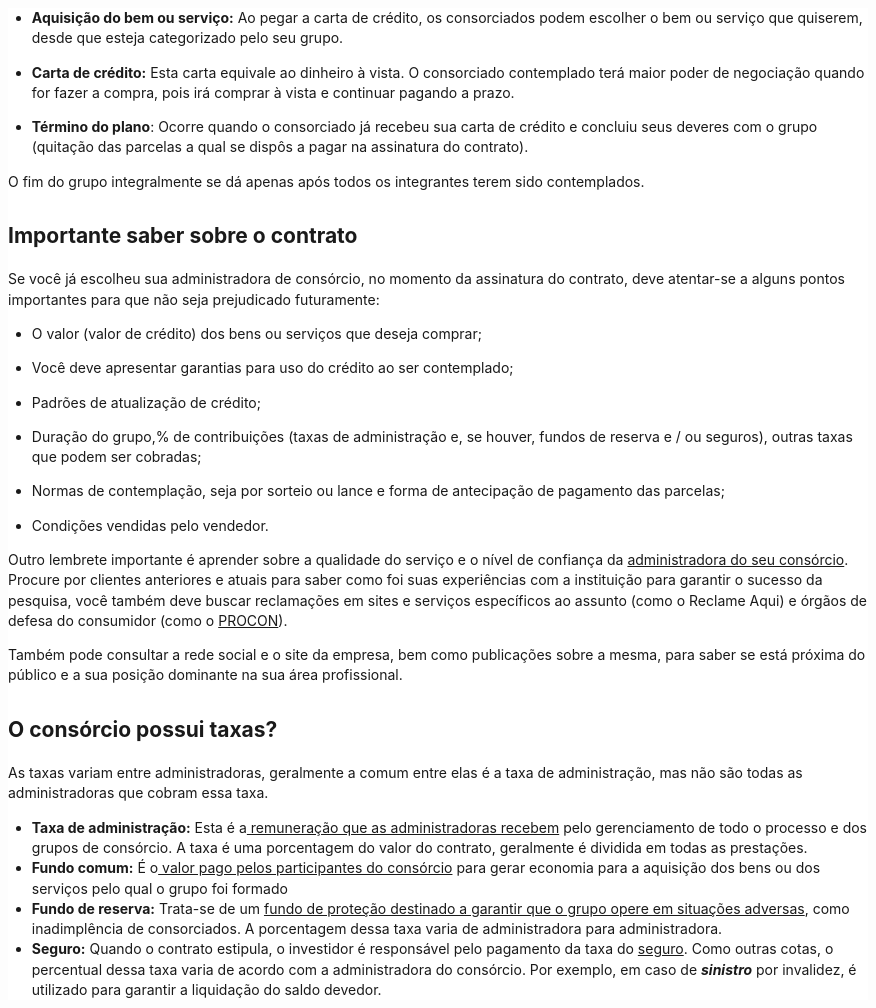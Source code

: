 - **Aquisição do bem ou serviço:** Ao pegar a carta de crédito, os consorciados podem escolher o bem ou serviço que quiserem, desde que esteja categorizado pelo seu grupo.

- **Carta de crédito:** Esta carta equivale ao dinheiro à vista. O consorciado contemplado terá maior poder de negociação quando for fazer a compra, pois irá comprar à vista e continuar pagando a prazo.
- **Término do plano**: Ocorre quando o consorciado já recebeu sua carta de crédito e concluiu seus deveres com o grupo (quitação das parcelas a qual se dispôs a pagar na assinatura do contrato).

O fim do grupo integralmente se dá apenas após todos os integrantes terem sido contemplados.

Importante saber sobre o contrato 
----------------------------------

Se você já escolheu sua administradora de consórcio, no momento da assinatura do contrato, deve atentar-se a alguns pontos importantes para que não seja prejudicado futuramente:

- O valor (valor de crédito) dos bens ou serviços que deseja comprar;
- Você deve apresentar garantias para uso do crédito ao ser contemplado;
- Padrões de atualização de crédito;
- Duração do grupo,% de contribuições (taxas de administração e, se houver, fundos de reserva e / ou seguros), outras taxas que podem ser cobradas;

- Normas de contemplação, seja por sorteio ou lance e forma de antecipação de pagamento das parcelas;
- Condições vendidas pelo vendedor.

Outro lembrete importante é aprender sobre a qualidade do serviço e o nível de confiança da [administradora do seu consórcio](https://www.embracon.com.br/blog/como-escolher-uma-administradora-de-consorcio). Procure por clientes anteriores e atuais para saber como foi suas experiências com a instituição para garantir o sucesso da pesquisa, você também deve buscar reclamações em sites e serviços específicos ao assunto (como o Reclame Aqui) e órgãos de defesa do consumidor (como o [PROCON](https://www.procon.sp.gov.br/)).

Também pode consultar a rede social e o site da empresa, bem como publicações sobre a mesma, para saber se está próxima do público e a sua posição dominante na sua área profissional.

O consórcio possui taxas? 
--------------------------

As taxas variam entre administradoras, geralmente a comum entre elas é a taxa de administração, mas não são todas as administradoras que cobram essa taxa.

- **Taxa de administração:** Esta é a[ remuneração que as administradoras recebem](https://www.embracon.com.br/blog/como-funciona-a-taxa-de-administracao-de-um-consorcio) pelo gerenciamento de todo o processo e dos grupos de consórcio. A taxa é uma porcentagem do valor do contrato, geralmente é dividida em todas as prestações.
- **Fundo comum:** É o[ valor pago pelos participantes do consórcio](https://www.embracon.com.br/blog/o-que-e-o-fundo-comum-no-consorcio) para gerar economia para a aquisição dos bens ou dos serviços pelo qual o grupo foi formado
- **Fundo de reserva:** Trata-se de um [fundo de proteção destinado a garantir que o grupo opere em situações adversas](https://www.embracon.com.br/blog/entenda-como-funciona-a-devolucao-do-fundo-de-reserva), como inadimplência de consorciados. A porcentagem dessa taxa varia de administradora para administradora.
- **Seguro:** Quando o contrato estipula, o investidor é responsável pelo pagamento da taxa do [seguro](https://www.embracon.com.br/blog/seguro-de-consorcio-quando-vale-a-pena). Como outras cotas, o percentual dessa taxa varia de acordo com a administradora do consórcio. Por exemplo, em caso de ***sinistro*** por invalidez, é utilizado para garantir a liquidação do saldo devedor.
